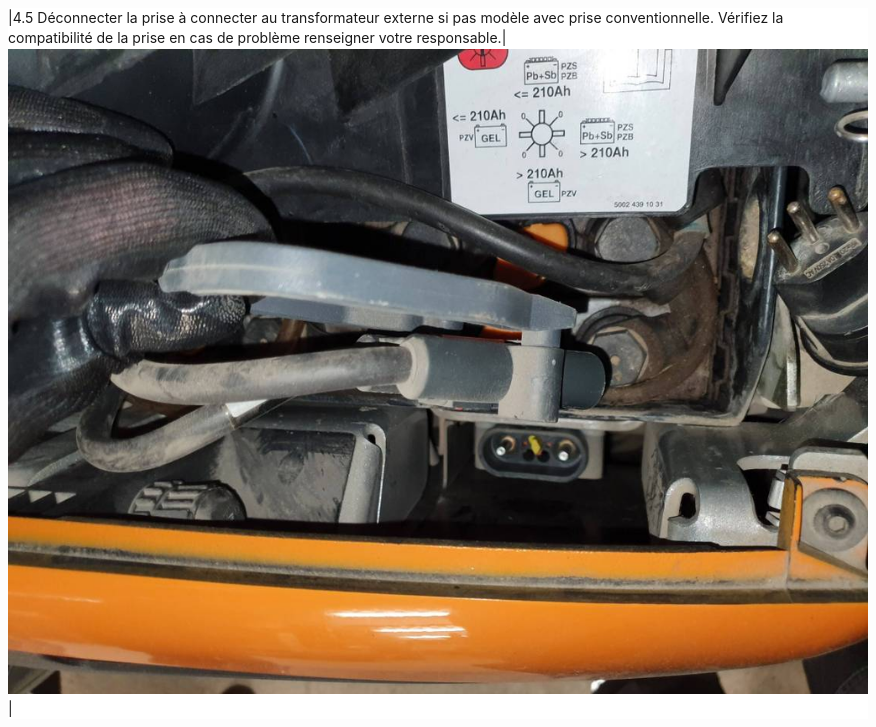 |4.5 Déconnecter la prise à connecter au transformateur externe si pas modèle avec prise conventionnelle. Vérifiez la compatibilité de la prise en cas de problème renseigner votre responsable.|![I_GerbeurTimon2-9_4-5](/notes/images/i_permis/i_gerbeurTimon/I_GerbeurTimon2-9_4-5.jpg)|